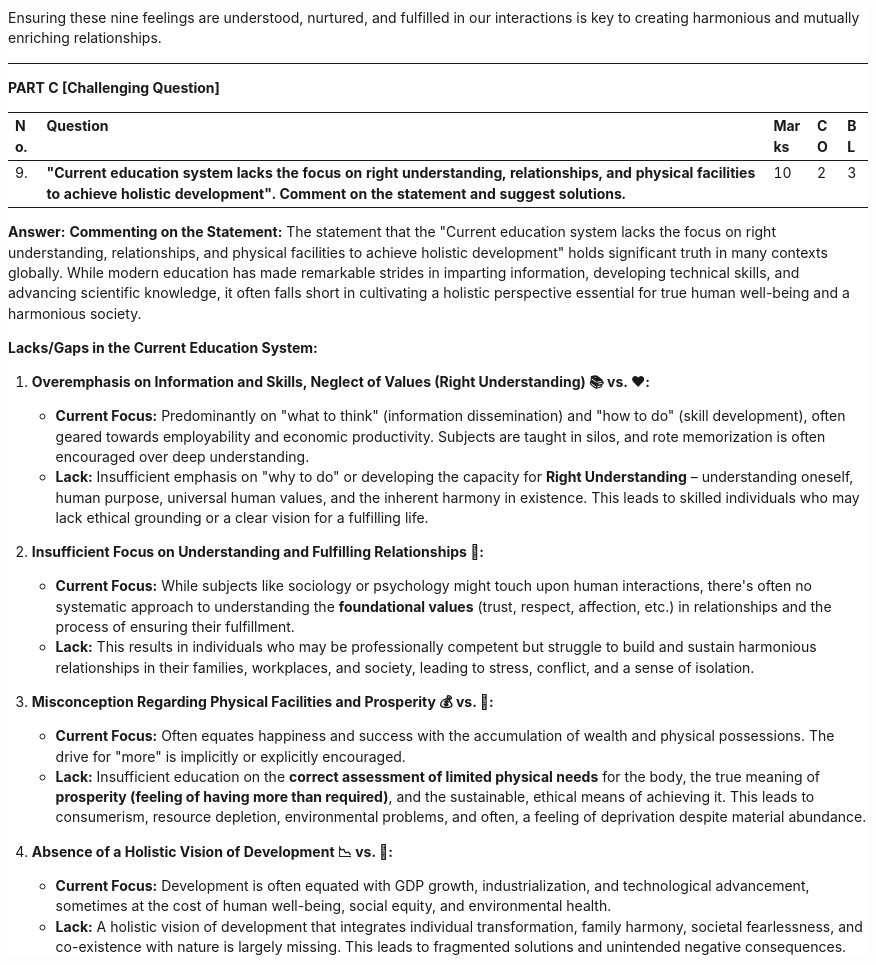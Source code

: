 Ensuring these nine feelings are understood, nurtured, and fulfilled in our interactions is key to creating harmonious and mutually enriching relationships.

---

**PART C [Challenging Question]**

**No.** | **Question**                                                                                                                                                                                                                                                                                                                                                                                                                                                                                                                                                                                                                                          | **Marks** | **CO** | **BL** |
| :--- | :---------------------------------------------------------------------------------------------------------------------------------------------------------------------------------------------------------------------------------------------------------------------------------------------------------------------------------------------------------------------------------------------------------------------------------------------------------------------------------------------------------------------------------------------------------------------------------------------------------------------------------------------------- | :-------- | :----- | :----- |
| 9.   | **"Current education system lacks the focus on right understanding, relationships, and physical facilities to achieve holistic development". Comment on the statement and suggest solutions.**                                                                                                                                                                                                                                                                                                                                                                                                                                                           | 10        | 2      | 3      |

**Answer:**
**Commenting on the Statement:**
The statement that the "Current education system lacks the focus on right understanding, relationships, and physical facilities to achieve holistic development" holds significant truth in many contexts globally. While modern education has made remarkable strides in imparting information, developing technical skills, and advancing scientific knowledge, it often falls short in cultivating a holistic perspective essential for true human well-being and a harmonious society.

**Lacks/Gaps in the Current Education System:**

1.  **Overemphasis on Information and Skills, Neglect of Values (Right Understanding) 📚 vs. ❤️:**
    *   **Current Focus:** Predominantly on "what to think" (information dissemination) and "how to do" (skill development), often geared towards employability and economic productivity. Subjects are taught in silos, and rote memorization is often encouraged over deep understanding.
    *   **Lack:** Insufficient emphasis on "why to do" or developing the capacity for **Right Understanding** – understanding oneself, human purpose, universal human values, and the inherent harmony in existence. This leads to skilled individuals who may lack ethical grounding or a clear vision for a fulfilling life.

2.  **Insufficient Focus on Understanding and Fulfilling Relationships 🤝:**
    *   **Current Focus:** While subjects like sociology or psychology might touch upon human interactions, there's often no systematic approach to understanding the **foundational values** (trust, respect, affection, etc.) in relationships and the process of ensuring their fulfillment.
    *   **Lack:** This results in individuals who may be professionally competent but struggle to build and sustain harmonious relationships in their families, workplaces, and society, leading to stress, conflict, and a sense of isolation.

3.  **Misconception Regarding Physical Facilities and Prosperity 💰 vs. 🏡:**
    *   **Current Focus:** Often equates happiness and success with the accumulation of wealth and physical possessions. The drive for "more" is implicitly or explicitly encouraged.
    *   **Lack:** Insufficient education on the **correct assessment of limited physical needs** for the body, the true meaning of **prosperity (feeling of having more than required)**, and the sustainable, ethical means of achieving it. This leads to consumerism, resource depletion, environmental problems, and often, a feeling of deprivation despite material abundance.

4.  **Absence of a Holistic Vision of Development 📉 vs. 🌟:**
    *   **Current Focus:** Development is often equated with GDP growth, industrialization, and technological advancement, sometimes at the cost of human well-being, social equity, and environmental health.
    *   **Lack:** A holistic vision of development that integrates individual transformation, family harmony, societal fearlessness, and co-existence with nature is largely missing. This leads to fragmented solutions and unintended negative consequences.
